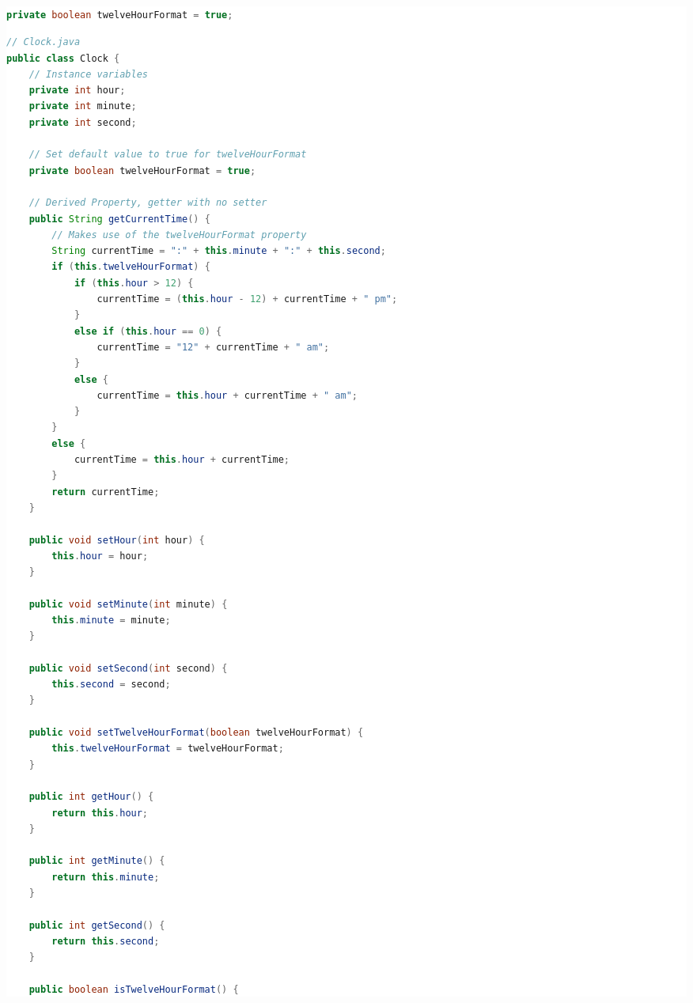 ```java
private boolean twelveHourFormat = true;
```

```java
// Clock.java
public class Clock {
    // Instance variables
    private int hour;
    private int minute;
    private int second;

    // Set default value to true for twelveHourFormat
    private boolean twelveHourFormat = true;

    // Derived Property, getter with no setter
    public String getCurrentTime() {
        // Makes use of the twelveHourFormat property
        String currentTime = ":" + this.minute + ":" + this.second;
        if (this.twelveHourFormat) {
            if (this.hour > 12) {
                currentTime = (this.hour - 12) + currentTime + " pm";
            }
            else if (this.hour == 0) {
                currentTime = "12" + currentTime + " am";
            }
            else {
                currentTime = this.hour + currentTime + " am";
            }
        }
        else {
            currentTime = this.hour + currentTime;
        }
        return currentTime;
    }

    public void setHour(int hour) {
        this.hour = hour;
    }

    public void setMinute(int minute) {
        this.minute = minute;
    }

    public void setSecond(int second) {
        this.second = second;
    }

    public void setTwelveHourFormat(boolean twelveHourFormat) {
        this.twelveHourFormat = twelveHourFormat;
    }

    public int getHour() {
        return this.hour;
    }

    public int getMinute() {
        return this.minute;
    }

    public int getSecond() {
        return this.second;
    }

    public boolean isTwelveHourFormat() {
```